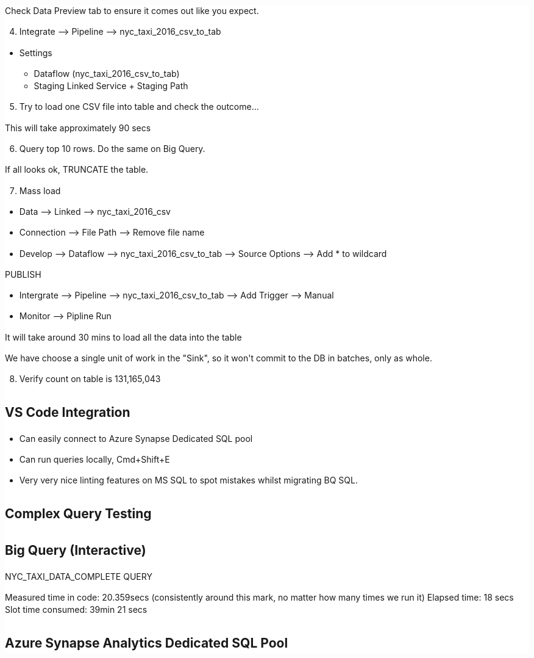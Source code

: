   Check Data Preview tab to ensure it comes out like you expect.

4. Integrate --> Pipeline --> nyc_taxi_2016_csv_to_tab

- Settings

  - Dataflow (nyc_taxi_2016_csv_to_tab)
  - Staging Linked Service + Staging Path

5. Try to load one CSV file into table and check the outcome...

This will take approximately 90 secs

6. Query top 10 rows. Do the same on Big Query.

If all looks ok, TRUNCATE the table.

7. Mass load

- Data --> Linked --> nyc_taxi_2016_csv

- Connection --> File Path --> Remove file name

- Develop --> Dataflow --> nyc_taxi_2016_csv_to_tab --> Source Options --> Add * to wildcard

PUBLISH

- Intergrate --> Pipeline --> nyc_taxi_2016_csv_to_tab --> Add Trigger --> Manual

- Monitor --> Pipline Run

It will take around 30 mins to load all the data into the table

We have choose a single unit of work in the "Sink", so it won't commit to the DB in batches, only as whole.

8. Verify count on table is 131,165,043

VS Code Integration
-------------------

- Can easily connect to Azure Synapse Dedicated SQL pool

- Can run queries locally, Cmd+Shift+E

- Very very nice linting features on MS SQL to spot mistakes whilst migrating BQ SQL.

Complex Query Testing
---------------------

Big Query (Interactive)
-----------------------

NYC_TAXI_DATA_COMPLETE QUERY

Measured time in code: 20.359secs (consistently around this mark, no matter how many times we run it)
Elapsed time: 18 secs
Slot time consumed: 39min 21 secs

Azure Synapse Analytics Dedicated SQL Pool
------------------------------------------
